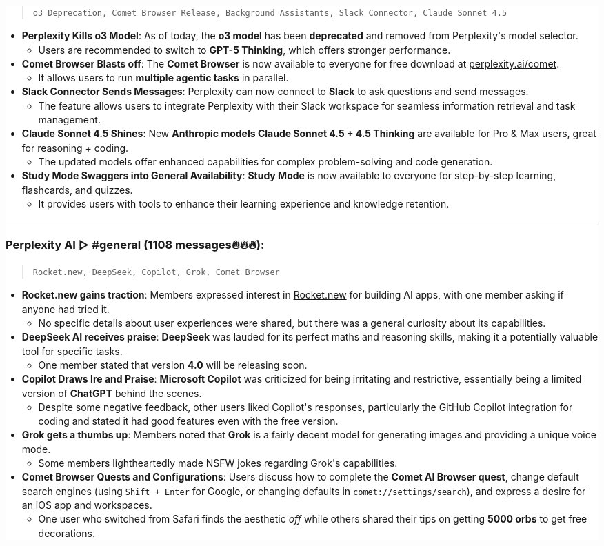 > `o3 Deprecation, Comet Browser Release, Background Assistants, Slack Connector, Claude Sonnet 4.5` 


- **Perplexity Kills o3 Model**: As of today, the **o3 model** has been **deprecated** and removed from Perplexity's model selector.
   - Users are recommended to switch to **GPT-5 Thinking**, which offers stronger performance.
- **Comet Browser Blasts off**: The **Comet Browser** is now available to everyone for free download at [perplexity.ai/comet](https://www.perplexity.ai/comet).
   - It allows users to run **multiple agentic tasks** in parallel.
- **Slack Connector Sends Messages**: Perplexity can now connect to **Slack** to ask questions and send messages.
   - The feature allows users to integrate Perplexity with their Slack workspace for seamless information retrieval and task management.
- **Claude Sonnet 4.5 Shines**: New **Anthropic models Claude Sonnet 4.5 + 4.5 Thinking** are available for Pro & Max users, great for reasoning + coding.
   - The updated models offer enhanced capabilities for complex problem-solving and code generation.
- **Study Mode Swaggers into General Availability**: **Study Mode** is now available to everyone for step-by-step learning, flashcards, and quizzes.
   - It provides users with tools to enhance their learning experience and knowledge retention.


  

---


### **Perplexity AI ▷ #[general](https://discord.com/channels/1047197230748151888/1047649527299055688/1423384040098107522)** (1108 messages🔥🔥🔥): 

> `Rocket.new, DeepSeek, Copilot, Grok, Comet Browser` 


- **Rocket.new gains traction**: Members expressed interest in [Rocket.new](https://rocket.new) for building AI apps, with one member asking if anyone had tried it.
   - No specific details about user experiences were shared, but there was a general curiosity about its capabilities.
- **DeepSeek AI receives praise**: **DeepSeek** was lauded for its perfect maths and reasoning skills, making it a potentially valuable tool for specific tasks.
   - One member stated that version **4.0** will be releasing soon.
- **Copilot Draws Ire and Praise**: **Microsoft Copilot** was criticized for being irritating and restrictive, essentially being a limited version of **ChatGPT** behind the scenes.
   - Despite some negative feedback, other users liked Copilot's responses, particularly the GitHub Copilot integration for coding and stated it had good features even with the free version.
- **Grok gets a thumbs up**: Members noted that **Grok** is a fairly decent model for generating images and providing a unique voice mode.
   - Some members lightheartedly made NSFW jokes regarding Grok's capabilities.
- **Comet Browser Quests and Configurations**: Users discuss how to complete the **Comet AI Browser quest**, change default search engines (using `Shift + Enter` for Google, or changing defaults in `comet://settings/search`), and express a desire for an iOS app and workspaces.
   - One user who switched from Safari finds the aesthetic *off* while others shared their tips on getting **5000 orbs** to get free decorations.


  
